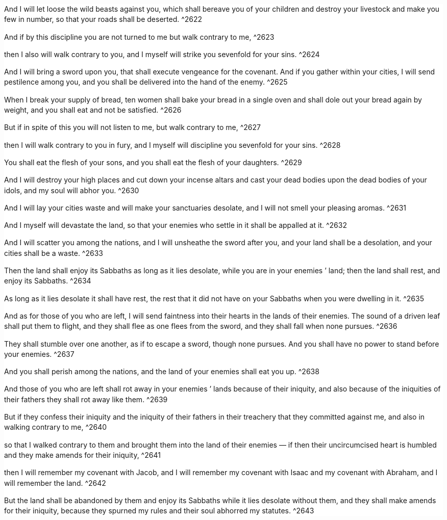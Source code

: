 And I will let loose the wild beasts against you, which shall bereave you of your children and destroy your livestock and make you few in number, so that your roads shall be deserted. ^2622

And if by this discipline you are not turned to me but walk contrary to me, ^2623

then I also will walk contrary to you, and I myself will strike you sevenfold for your sins. ^2624

And I will bring a sword upon you, that shall execute vengeance for the covenant. And if you gather within your cities, I will send pestilence among you, and you shall be delivered into the hand of the enemy. ^2625

When I break your supply of bread, ten women shall bake your bread in a single oven and shall dole out your bread again by weight, and you shall eat and not be satisfied. ^2626

But if in spite of this you will not listen to me, but walk contrary to me, ^2627

then I will walk contrary to you in fury, and I myself will discipline you sevenfold for your sins. ^2628

You shall eat the flesh of your sons, and you shall eat the flesh of your daughters. ^2629

And I will destroy your high places and cut down your incense altars and cast your dead bodies upon the dead bodies of your idols, and my soul will abhor you. ^2630

And I will lay your cities waste and will make your sanctuaries desolate, and I will not smell your pleasing aromas. ^2631

And I myself will devastate the land, so that your enemies who settle in it shall be appalled at it. ^2632

And I will scatter you among the nations, and I will unsheathe the sword after you, and your land shall be a desolation, and your cities shall be a waste. ^2633

Then the land shall enjoy its Sabbaths as long as it lies desolate, while you are in your enemies ’ land; then the land shall rest, and enjoy its Sabbaths. ^2634

As long as it lies desolate it shall have rest, the rest that it did not have on your Sabbaths when you were dwelling in it. ^2635

And as for those of you who are left, I will send faintness into their hearts in the lands of their enemies. The sound of a driven leaf shall put them to flight, and they shall flee as one flees from the sword, and they shall fall when none pursues. ^2636

They shall stumble over one another, as if to escape a sword, though none pursues. And you shall have no power to stand before your enemies. ^2637

And you shall perish among the nations, and the land of your enemies shall eat you up. ^2638

And those of you who are left shall rot away in your enemies ’ lands because of their iniquity, and also because of the iniquities of their fathers they shall rot away like them. ^2639

But if they confess their iniquity and the iniquity of their fathers in their treachery that they committed against me, and also in walking contrary to me, ^2640

so that I walked contrary to them and brought them into the land of their enemies — if then their uncircumcised heart is humbled and they make amends for their iniquity, ^2641

then I will remember my covenant with Jacob, and I will remember my covenant with Isaac and my covenant with Abraham, and I will remember the land. ^2642

But the land shall be abandoned by them and enjoy its Sabbaths while it lies desolate without them, and they shall make amends for their iniquity, because they spurned my rules and their soul abhorred my statutes. ^2643
